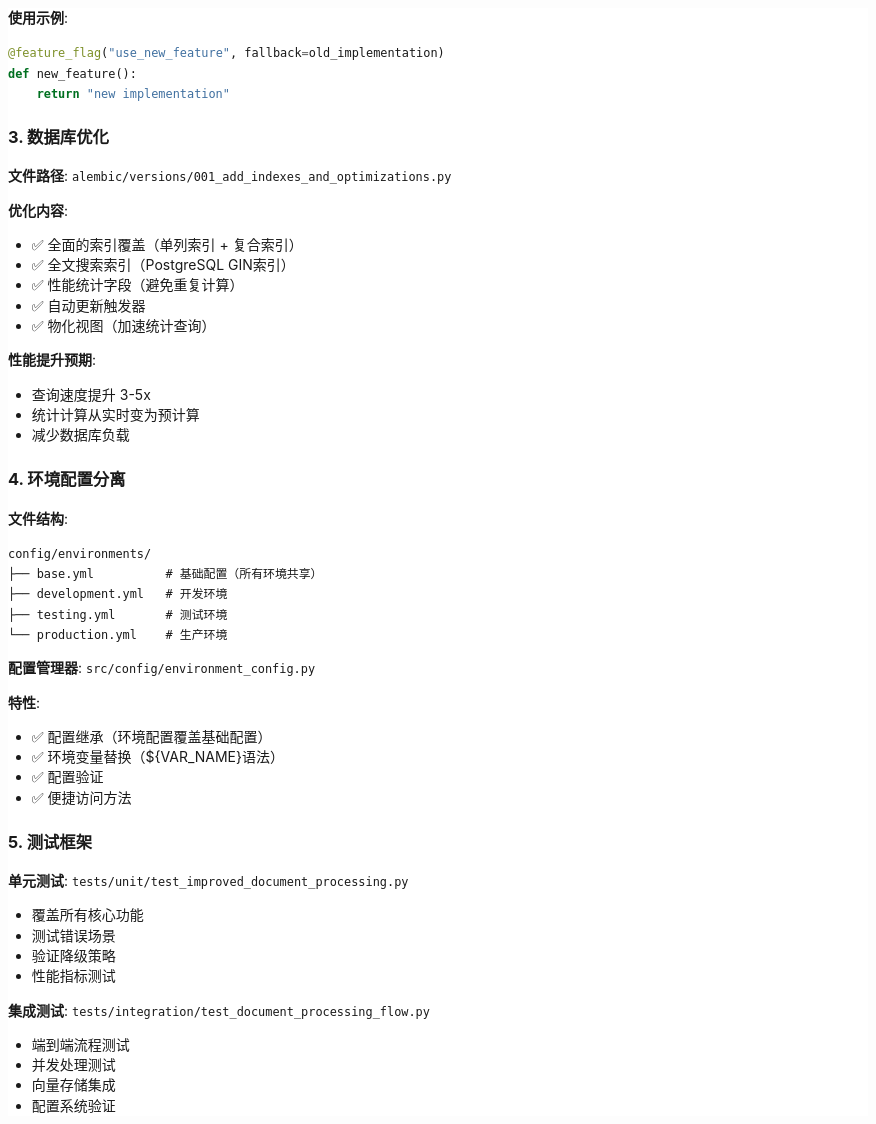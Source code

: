 **使用示例**:
```python
@feature_flag("use_new_feature", fallback=old_implementation)
def new_feature():
    return "new implementation"
```

### 3. 数据库优化

**文件路径**: `alembic/versions/001_add_indexes_and_optimizations.py`

**优化内容**:
- ✅ 全面的索引覆盖（单列索引 + 复合索引）
- ✅ 全文搜索索引（PostgreSQL GIN索引）
- ✅ 性能统计字段（避免重复计算）
- ✅ 自动更新触发器
- ✅ 物化视图（加速统计查询）

**性能提升预期**:
- 查询速度提升 3-5x
- 统计计算从实时变为预计算
- 减少数据库负载

### 4. 环境配置分离

**文件结构**:
```
config/environments/
├── base.yml          # 基础配置（所有环境共享）
├── development.yml   # 开发环境
├── testing.yml       # 测试环境
└── production.yml    # 生产环境
```

**配置管理器**: `src/config/environment_config.py`

**特性**:
- ✅ 配置继承（环境配置覆盖基础配置）
- ✅ 环境变量替换（${VAR_NAME}语法）
- ✅ 配置验证
- ✅ 便捷访问方法

### 5. 测试框架

**单元测试**: `tests/unit/test_improved_document_processing.py`
- 覆盖所有核心功能
- 测试错误场景
- 验证降级策略
- 性能指标测试

**集成测试**: `tests/integration/test_document_processing_flow.py`
- 端到端流程测试
- 并发处理测试
- 向量存储集成
- 配置系统验证
